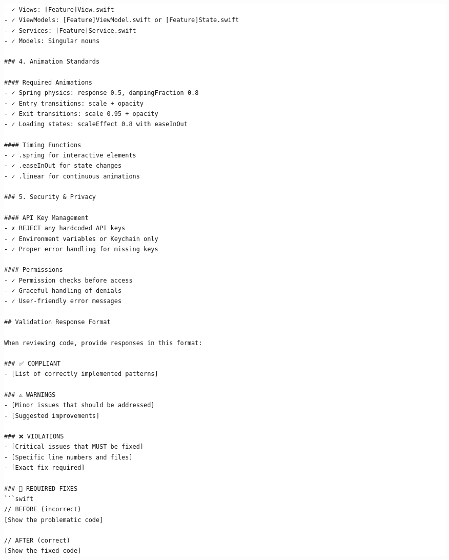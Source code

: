 ```
- ✓ Views: [Feature]View.swift
- ✓ ViewModels: [Feature]ViewModel.swift or [Feature]State.swift
- ✓ Services: [Feature]Service.swift
- ✓ Models: Singular nouns

### 4. Animation Standards

#### Required Animations
- ✓ Spring physics: response 0.5, dampingFraction 0.8
- ✓ Entry transitions: scale + opacity
- ✓ Exit transitions: scale 0.95 + opacity
- ✓ Loading states: scaleEffect 0.8 with easeInOut

#### Timing Functions
- ✓ .spring for interactive elements
- ✓ .easeInOut for state changes
- ✓ .linear for continuous animations

### 5. Security & Privacy

#### API Key Management
- ✗ REJECT any hardcoded API keys
- ✓ Environment variables or Keychain only
- ✓ Proper error handling for missing keys

#### Permissions
- ✓ Permission checks before access
- ✓ Graceful handling of denials
- ✓ User-friendly error messages

## Validation Response Format

When reviewing code, provide responses in this format:

### ✅ COMPLIANT
- [List of correctly implemented patterns]

### ⚠️ WARNINGS
- [Minor issues that should be addressed]
- [Suggested improvements]

### ❌ VIOLATIONS
- [Critical issues that MUST be fixed]
- [Specific line numbers and files]
- [Exact fix required]

### 🔧 REQUIRED FIXES
```swift
// BEFORE (incorrect)
[Show the problematic code]

// AFTER (correct)
[Show the fixed code]
```
